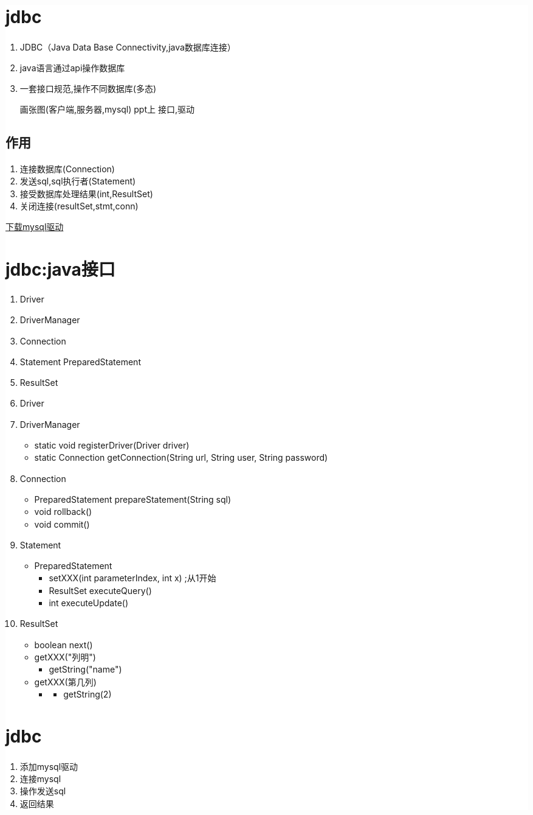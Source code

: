 # jdbc #
1. JDBC（Java Data Base Connectivity,java数据库连接）
2. java语言通过api操作数据库
3. 一套接口规范,操作不同数据库(多态)
	
	画张图(客户端,服务器,mysql) ppt上
		接口,驱动


## 作用 ##
1. 连接数据库(Connection)
2. 发送sql,sql执行者(Statement)
3. 接受数据库处理结果(int,ResultSet)
4. 关闭连接(resultSet,stmt,conn)

[下载mysql驱动](https://www.mysql.com/products/connector/)



# jdbc:java接口 #
1. Driver
2. DriverManager
3. Connection
4. Statement  PreparedStatement
5. ResultSet



1. Driver
2. DriverManager
	* static void registerDriver(Driver driver)  
	* static Connection getConnection(String url, String user, String password)  
3. Connection
	*  PreparedStatement prepareStatement(String sql) 
 	*  void rollback()  
 	*  void commit()  
4. Statement  
	* PreparedStatement
		* setXXX(int parameterIndex, int x) ;从1开始
		*  ResultSet executeQuery() 
		*   int executeUpdate() 
5. ResultSet
	*  boolean next() 
	*  getXXX("列明")
		*  getString("name")
	*  getXXX(第几列)
		*  *  getString(2)    

# jdbc #
1. 添加mysql驱动
2. 连接mysql
3. 操作发送sql
4. 返回结果
